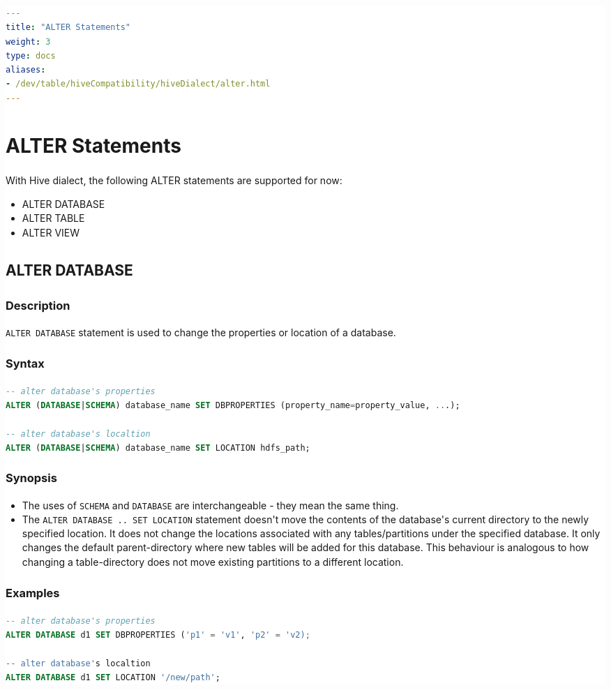 ```yaml
---
title: "ALTER Statements"
weight: 3
type: docs
aliases:
- /dev/table/hiveCompatibility/hiveDialect/alter.html
---
```



# ALTER Statements

With Hive dialect, the following ALTER statements are supported for now:

- ALTER DATABASE
- ALTER TABLE
- ALTER VIEW

## ALTER DATABASE

### Description

`ALTER DATABASE` statement is used to change the properties or location of a database.

### Syntax

```sql
-- alter database's properties
ALTER (DATABASE|SCHEMA) database_name SET DBPROPERTIES (property_name=property_value, ...);

-- alter database's localtion
ALTER (DATABASE|SCHEMA) database_name SET LOCATION hdfs_path;
```

### Synopsis

- The uses of `SCHEMA` and `DATABASE` are interchangeable - they mean the same thing.
- The `ALTER DATABASE .. SET LOCATION` statement doesn't move the contents of the database's current directory to the newly specified location.
  It does not change the locations associated with any tables/partitions under the specified database.
  It only changes the default parent-directory where new tables will be added for this database.
  This behaviour is analogous to how changing a table-directory does not move existing partitions to a different location.

### Examples

```sql
-- alter database's properties
ALTER DATABASE d1 SET DBPROPERTIES ('p1' = 'v1', 'p2' = 'v2);

-- alter database's localtion
ALTER DATABASE d1 SET LOCATION '/new/path';
```

